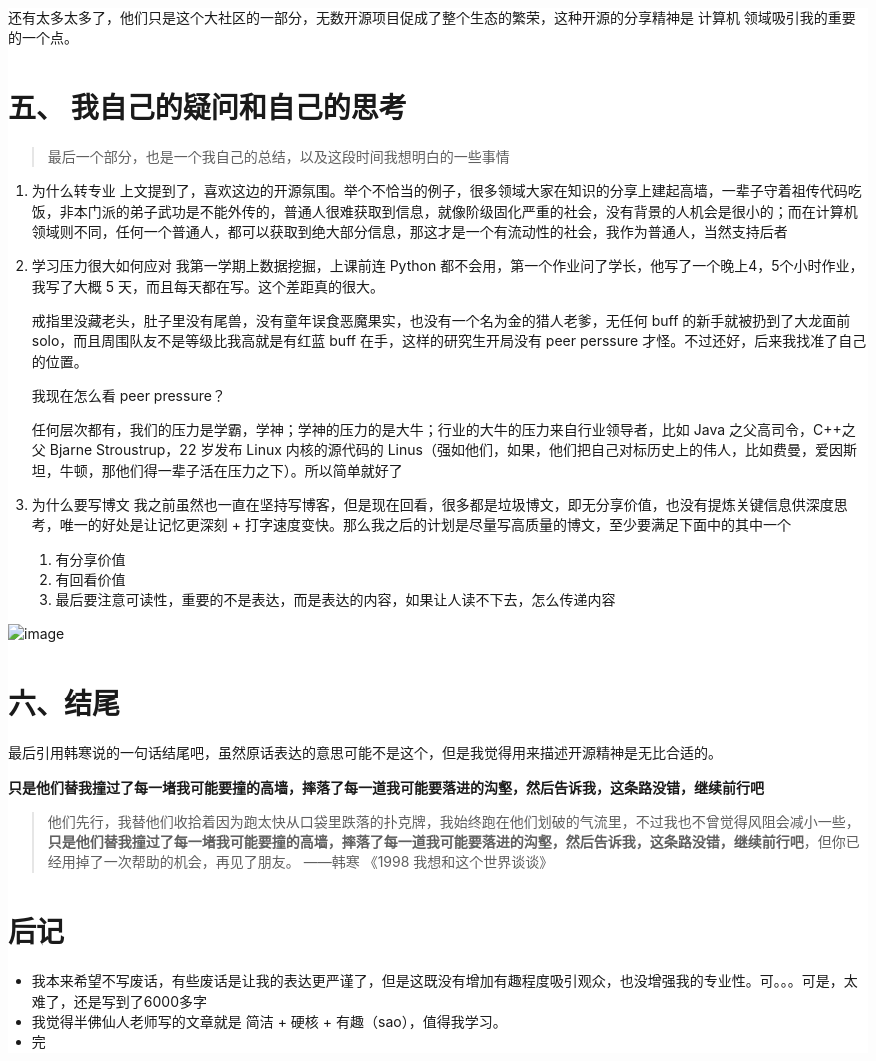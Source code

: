 还有太多太多了，他们只是这个大社区的一部分，无数开源项目促成了整个生态的繁荣，这种开源的分享精神是 计算机 领域吸引我的重要的一个点。





# 五、 我自己的疑问和自己的思考
>最后一个部分，也是一个我自己的总结，以及这段时间我想明白的一些事情

1. 为什么转专业
    上文提到了，喜欢这边的开源氛围。举个不恰当的例子，很多领域大家在知识的分享上建起高墙，一辈子守着祖传代码吃饭，非本门派的弟子武功是不能外传的，普通人很难获取到信息，就像阶级固化严重的社会，没有背景的人机会是很小的；而在计算机领域则不同，任何一个普通人，都可以获取到绝大部分信息，那这才是一个有流动性的社会，我作为普通人，当然支持后者

2. 学习压力很大如何应对
    我第一学期上数据挖掘，上课前连 Python 都不会用，第一个作业问了学长，他写了一个晚上4，5个小时作业，我写了大概 5 天，而且每天都在写。这个差距真的很大。

    戒指里没藏老头，肚子里没有尾兽，没有童年误食恶魔果实，也没有一个名为金的猎人老爹，无任何 buff 的新手就被扔到了大龙面前 solo，而且周围队友不是等级比我高就是有红蓝 buff 在手，这样的研究生开局没有 peer perssure 才怪。不过还好，后来我找准了自己的位置。

    我现在怎么看 peer pressure？

    任何层次都有，我们的压力是学霸，学神；学神的压力的是大牛；行业的大牛的压力来自行业领导者，比如 Java 之父高司令，C++之父 Bjarne Stroustrup，22 岁发布 Linux 内核的源代码的 Linus（强如他们，如果，他们把自己对标历史上的伟人，比如费曼，爱因斯坦，牛顿，那他们得一辈子活在压力之下）。所以简单就好了

3. 为什么要写博文
    我之前虽然也一直在坚持写博客，但是现在回看，很多都是垃圾博文，即无分享价值，也没有提炼关键信息供深度思考，唯一的好处是让记忆更深刻 + 打字速度变快。那么我之后的计划是尽量写高质量的博文，至少要满足下面中的其中一个
    1. 有分享价值
    2. 有回看价值
    3. 最后要注意可读性，重要的不是表达，而是表达的内容，如果让人读不下去，怎么传递内容



![image](https://user-images.githubusercontent.com/57960778/80266066-a7981b00-865f-11ea-9a26-bb81f1955f9a.png)


# 六、结尾
最后引用韩寒说的一句话结尾吧，虽然原话表达的意思可能不是这个，但是我觉得用来描述开源精神是无比合适的。

**只是他们替我撞过了每一堵我可能要撞的高墙，摔落了每一道我可能要落进的沟壑，然后告诉我，这条路没错，继续前行吧**
>他们先行，我替他们收拾着因为跑太快从口袋里跌落的扑克牌，我始终跑在他们划破的气流里，不过我也不曾觉得风阻会减小一些，**只是他们替我撞过了每一堵我可能要撞的高墙，摔落了每一道我可能要落进的沟壑，然后告诉我，这条路没错，继续前行吧**，但你已经用掉了一次帮助的机会，再见了朋友。
>——韩寒 《1998 我想和这个世界谈谈》




# 后记
* 我本来希望不写废话，有些废话是让我的表达更严谨了，但是这既没有增加有趣程度吸引观众，也没增强我的专业性。可。。。可是，太难了，还是写到了6000多字
* 我觉得半佛仙人老师写的文章就是 简洁 + 硬核 + 有趣（sao），值得我学习。
* 完

